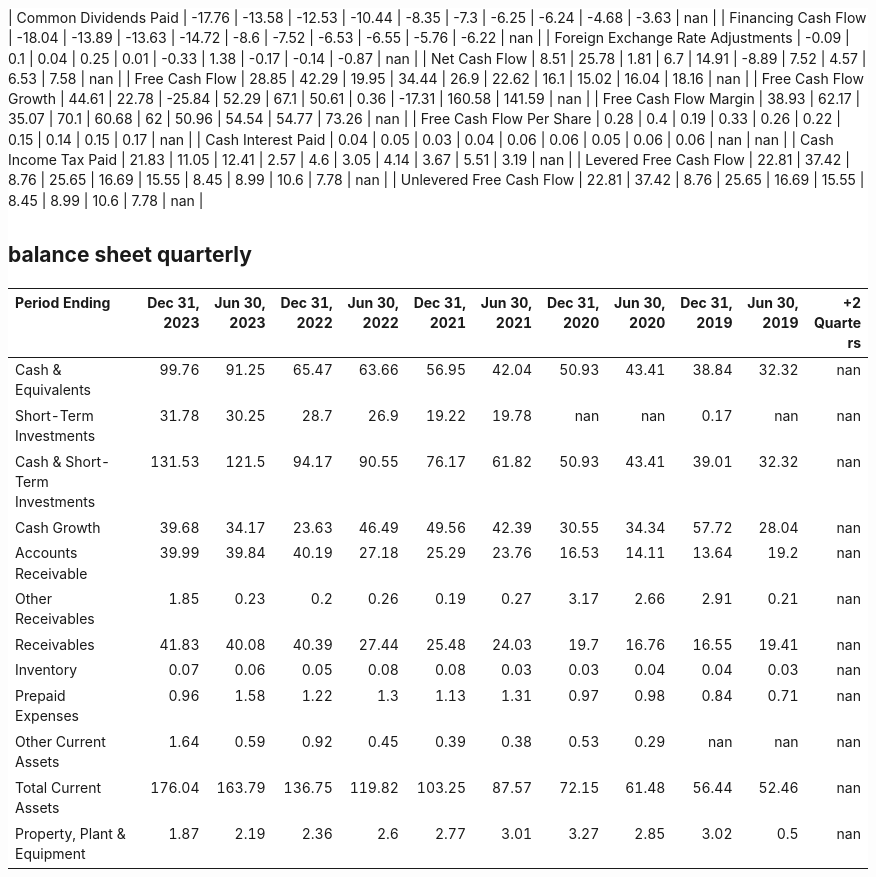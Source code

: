 | Common Dividends Paid                |         -17.76 |         -13.58 |         -12.53 |         -10.44 |          -8.35 |          -7.3  |          -6.25 |          -6.24 |          -4.68 |          -3.63 |           nan |
| Financing Cash Flow                  |         -18.04 |         -13.89 |         -13.63 |         -14.72 |          -8.6  |          -7.52 |          -6.53 |          -6.55 |          -5.76 |          -6.22 |           nan |
| Foreign Exchange Rate Adjustments    |          -0.09 |           0.1  |           0.04 |           0.25 |           0.01 |          -0.33 |           1.38 |          -0.17 |          -0.14 |          -0.87 |           nan |
| Net Cash Flow                        |           8.51 |          25.78 |           1.81 |           6.7  |          14.91 |          -8.89 |           7.52 |           4.57 |           6.53 |           7.58 |           nan |
| Free Cash Flow                       |          28.85 |          42.29 |          19.95 |          34.44 |          26.9  |          22.62 |          16.1  |          15.02 |          16.04 |          18.16 |           nan |
| Free Cash Flow Growth                |          44.61 |          22.78 |         -25.84 |          52.29 |          67.1  |          50.61 |           0.36 |         -17.31 |         160.58 |         141.59 |           nan |
| Free Cash Flow Margin                |          38.93 |          62.17 |          35.07 |          70.1  |          60.68 |          62    |          50.96 |          54.54 |          54.77 |          73.26 |           nan |
| Free Cash Flow Per Share             |           0.28 |           0.4  |           0.19 |           0.33 |           0.26 |           0.22 |           0.15 |           0.14 |           0.15 |           0.17 |           nan |
| Cash Interest Paid                   |           0.04 |           0.05 |           0.03 |           0.04 |           0.06 |           0.06 |           0.05 |           0.06 |           0.06 |         nan    |           nan |
| Cash Income Tax Paid                 |          21.83 |          11.05 |          12.41 |           2.57 |           4.6  |           3.05 |           4.14 |           3.67 |           5.51 |           3.19 |           nan |
| Levered Free Cash Flow               |          22.81 |          37.42 |           8.76 |          25.65 |          16.69 |          15.55 |           8.45 |           8.99 |          10.6  |           7.78 |           nan |
| Unlevered Free Cash Flow             |          22.81 |          37.42 |           8.76 |          25.65 |          16.69 |          15.55 |           8.45 |           8.99 |          10.6  |           7.78 |           nan |

## balance sheet quarterly
| Period Ending                      |   Dec 31, 2023 |   Jun 30, 2023 |   Dec 31, 2022 |   Jun 30, 2022 |   Dec 31, 2021 |   Jun 30, 2021 |   Dec 31, 2020 |   Jun 30, 2020 |   Dec 31, 2019 |   Jun 30, 2019 |   +2 Quarters |
|:-----------------------------------|---------------:|---------------:|---------------:|---------------:|---------------:|---------------:|---------------:|---------------:|---------------:|---------------:|--------------:|
| Cash & Equivalents                 |          99.76 |          91.25 |          65.47 |          63.66 |          56.95 |          42.04 |          50.93 |          43.41 |          38.84 |          32.32 |           nan |
| Short-Term Investments             |          31.78 |          30.25 |          28.7  |          26.9  |          19.22 |          19.78 |         nan    |         nan    |           0.17 |         nan    |           nan |
| Cash & Short-Term Investments      |         131.53 |         121.5  |          94.17 |          90.55 |          76.17 |          61.82 |          50.93 |          43.41 |          39.01 |          32.32 |           nan |
| Cash Growth                        |          39.68 |          34.17 |          23.63 |          46.49 |          49.56 |          42.39 |          30.55 |          34.34 |          57.72 |          28.04 |           nan |
| Accounts Receivable                |          39.99 |          39.84 |          40.19 |          27.18 |          25.29 |          23.76 |          16.53 |          14.11 |          13.64 |          19.2  |           nan |
| Other Receivables                  |           1.85 |           0.23 |           0.2  |           0.26 |           0.19 |           0.27 |           3.17 |           2.66 |           2.91 |           0.21 |           nan |
| Receivables                        |          41.83 |          40.08 |          40.39 |          27.44 |          25.48 |          24.03 |          19.7  |          16.76 |          16.55 |          19.41 |           nan |
| Inventory                          |           0.07 |           0.06 |           0.05 |           0.08 |           0.08 |           0.03 |           0.03 |           0.04 |           0.04 |           0.03 |           nan |
| Prepaid Expenses                   |           0.96 |           1.58 |           1.22 |           1.3  |           1.13 |           1.31 |           0.97 |           0.98 |           0.84 |           0.71 |           nan |
| Other Current Assets               |           1.64 |           0.59 |           0.92 |           0.45 |           0.39 |           0.38 |           0.53 |           0.29 |         nan    |         nan    |           nan |
| Total Current Assets               |         176.04 |         163.79 |         136.75 |         119.82 |         103.25 |          87.57 |          72.15 |          61.48 |          56.44 |          52.46 |           nan |
| Property, Plant & Equipment        |           1.87 |           2.19 |           2.36 |           2.6  |           2.77 |           3.01 |           3.27 |           2.85 |           3.02 |           0.5  |           nan |
